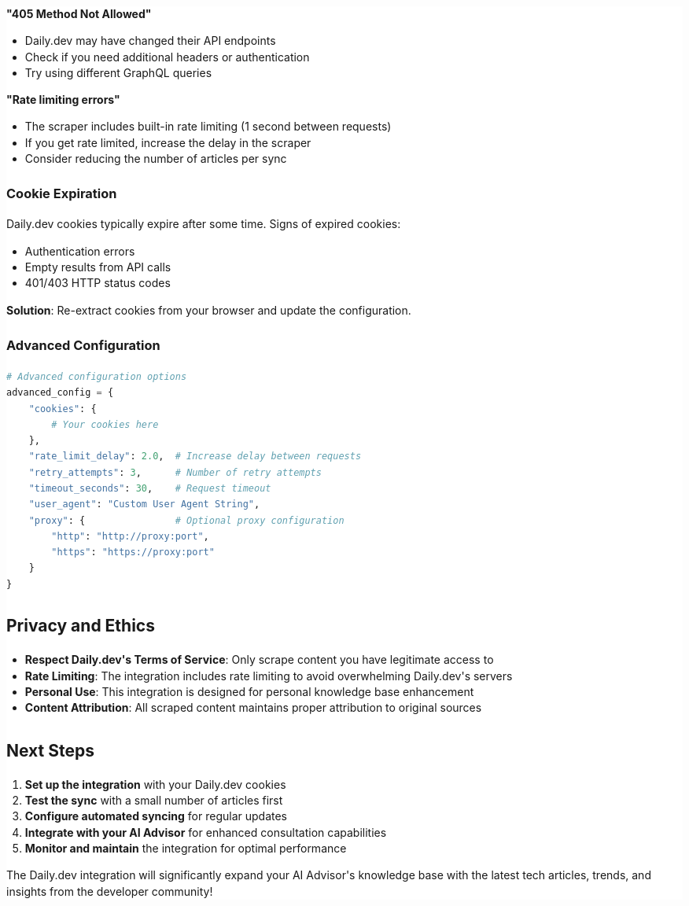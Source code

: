 **"405 Method Not Allowed"**
- Daily.dev may have changed their API endpoints
- Check if you need additional headers or authentication
- Try using different GraphQL queries

**"Rate limiting errors"**
- The scraper includes built-in rate limiting (1 second between requests)
- If you get rate limited, increase the delay in the scraper
- Consider reducing the number of articles per sync

### Cookie Expiration

Daily.dev cookies typically expire after some time. Signs of expired cookies:
- Authentication errors
- Empty results from API calls
- 401/403 HTTP status codes

**Solution**: Re-extract cookies from your browser and update the configuration.

### Advanced Configuration

```python
# Advanced configuration options
advanced_config = {
    "cookies": {
        # Your cookies here
    },
    "rate_limit_delay": 2.0,  # Increase delay between requests
    "retry_attempts": 3,      # Number of retry attempts
    "timeout_seconds": 30,    # Request timeout
    "user_agent": "Custom User Agent String",
    "proxy": {                # Optional proxy configuration
        "http": "http://proxy:port",
        "https": "https://proxy:port"
    }
}
```

## Privacy and Ethics

- **Respect Daily.dev's Terms of Service**: Only scrape content you have legitimate access to
- **Rate Limiting**: The integration includes rate limiting to avoid overwhelming Daily.dev's servers
- **Personal Use**: This integration is designed for personal knowledge base enhancement
- **Content Attribution**: All scraped content maintains proper attribution to original sources

## Next Steps

1. **Set up the integration** with your Daily.dev cookies
2. **Test the sync** with a small number of articles first
3. **Configure automated syncing** for regular updates
4. **Integrate with your AI Advisor** for enhanced consultation capabilities
5. **Monitor and maintain** the integration for optimal performance

The Daily.dev integration will significantly expand your AI Advisor's knowledge base with the latest tech articles, trends, and insights from the developer community!